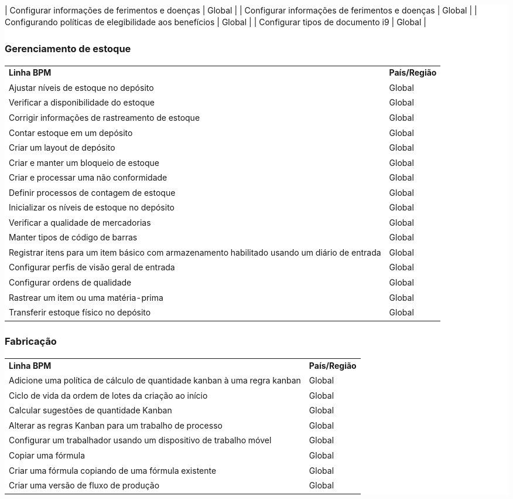 | Configurar informações de ferimentos e doenças                            | Global             |
| Configurar informações de ferimentos e doenças                            | Global             |
| Configurando políticas de elegibilidade aos benefícios                             | Global             |
| Configurar tipos de documento i9                                     | Global             |

 

### <a name="inventory-management"></a>Gerenciamento de estoque

|                                                                                   |                    |
|-----------------------------------------------------------------------------------|--------------------|
| **Linha BPM**                                                                      | **País/Região** |
| Ajustar níveis de estoque no depósito                                              | Global             |
| Verificar a disponibilidade do estoque                                                   | Global             |
| Corrigir informações de rastreamento de estoque                                            | Global             |
| Contar estoque em um depósito                                                    | Global             |
| Criar um layout de depósito                                                     | Global             |
| Criar e manter um bloqueio de estoque                                         | Global             |
| Criar e processar uma não conformidade                                              | Global             |
| Definir processos de contagem de estoque                                               | Global             |
| Inicializar os níveis de estoque no depósito                                          | Global             |
| Verificar a qualidade de mercadorias                                                      | Global             |
| Manter tipos de código de barras                                                            | Global             |
| Registrar itens para um item básico com armazenamento habilitado usando um diário de entrada | Global             |
| Configurar perfis de visão geral de entrada                                                  | Global             |
| Configurar ordens de qualidade                                                             | Global             |
| Rastrear um item ou uma matéria-prima                                                     | Global             |
| Transferir estoque físico no depósito                                  | Global             |

 

### <a name="manufacturing"></a>Fabricação

|                                                               |                    |
|---------------------------------------------------------------|--------------------|
| **Linha BPM**                                                  | **País/Região** |
| Adicione uma política de cálculo de quantidade kanban à uma regra kanban     | Global             |
| Ciclo de vida da ordem de lotes da criação ao início                    | Global             |
| Calcular sugestões de quantidade Kanban                         | Global             |
| Alterar as regras Kanban para um trabalho de processo                         | Global             |
| Configurar um trabalhador usando um dispositivo de trabalho móvel                | Global             |
| Copiar uma fórmula                                                | Global             |
| Criar uma fórmula copiando de uma fórmula existente          | Global             |
| Criar uma versão de fluxo de produção                              | Global             |